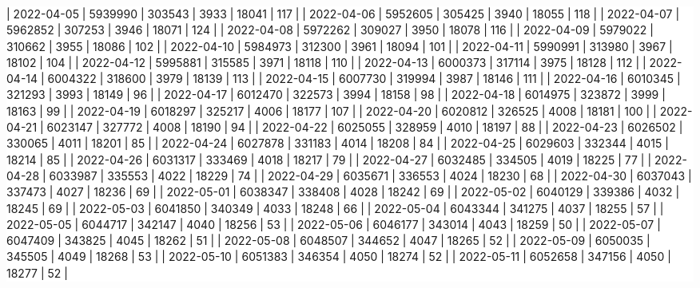 | 2022-04-05 | 5939990 | 303543 | 3933 | 18041 | 117 |
| 2022-04-06 | 5952605 | 305425 | 3940 | 18055 | 118 |
| 2022-04-07 | 5962852 | 307253 | 3946 | 18071 | 124 |
| 2022-04-08 | 5972262 | 309027 | 3950 | 18078 | 116 |
| 2022-04-09 | 5979022 | 310662 | 3955 | 18086 | 102 |
| 2022-04-10 | 5984973 | 312300 | 3961 | 18094 | 101 |
| 2022-04-11 | 5990991 | 313980 | 3967 | 18102 | 104 |
| 2022-04-12 | 5995881 | 315585 | 3971 | 18118 | 110 |
| 2022-04-13 | 6000373 | 317114 | 3975 | 18128 | 112 |
| 2022-04-14 | 6004322 | 318600 | 3979 | 18139 | 113 |
| 2022-04-15 | 6007730 | 319994 | 3987 | 18146 | 111 |
| 2022-04-16 | 6010345 | 321293 | 3993 | 18149 | 96 |
| 2022-04-17 | 6012470 | 322573 | 3994 | 18158 | 98 |
| 2022-04-18 | 6014975 | 323872 | 3999 | 18163 | 99 |
| 2022-04-19 | 6018297 | 325217 | 4006 | 18177 | 107 |
| 2022-04-20 | 6020812 | 326525 | 4008 | 18181 | 100 |
| 2022-04-21 | 6023147 | 327772 | 4008 | 18190 | 94 |
| 2022-04-22 | 6025055 | 328959 | 4010 | 18197 | 88 |
| 2022-04-23 | 6026502 | 330065 | 4011 | 18201 | 85 |
| 2022-04-24 | 6027878 | 331183 | 4014 | 18208 | 84 |
| 2022-04-25 | 6029603 | 332344 | 4015 | 18214 | 85 |
| 2022-04-26 | 6031317 | 333469 | 4018 | 18217 | 79 |
| 2022-04-27 | 6032485 | 334505 | 4019 | 18225 | 77 |
| 2022-04-28 | 6033987 | 335553 | 4022 | 18229 | 74 |
| 2022-04-29 | 6035671 | 336553 | 4024 | 18230 | 68 |
| 2022-04-30 | 6037043 | 337473 | 4027 | 18236 | 69 |
| 2022-05-01 | 6038347 | 338408 | 4028 | 18242 | 69 |
| 2022-05-02 | 6040129 | 339386 | 4032 | 18245 | 69 |
| 2022-05-03 | 6041850 | 340349 | 4033 | 18248 | 66 |
| 2022-05-04 | 6043344 | 341275 | 4037 | 18255 | 57 |
| 2022-05-05 | 6044717 | 342147 | 4040 | 18256 | 53 |
| 2022-05-06 | 6046177 | 343014 | 4043 | 18259 | 50 |
| 2022-05-07 | 6047409 | 343825 | 4045 | 18262 | 51 |
| 2022-05-08 | 6048507 | 344652 | 4047 | 18265 | 52 |
| 2022-05-09 | 6050035 | 345505 | 4049 | 18268 | 53 |
| 2022-05-10 | 6051383 | 346354 | 4050 | 18274 | 52 |
| 2022-05-11 | 6052658 | 347156 | 4050 | 18277 | 52 |